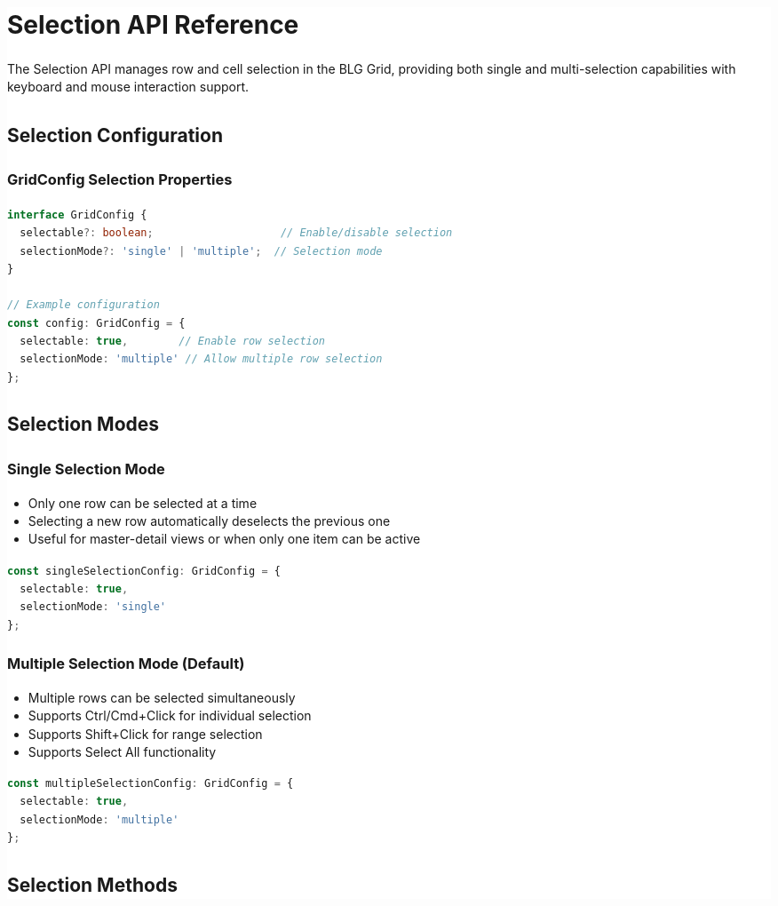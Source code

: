 # Selection API Reference

The Selection API manages row and cell selection in the BLG Grid, providing both single and multi-selection capabilities with keyboard and mouse interaction support.

## Selection Configuration

### GridConfig Selection Properties

```typescript
interface GridConfig {
  selectable?: boolean;                    // Enable/disable selection
  selectionMode?: 'single' | 'multiple';  // Selection mode
}

// Example configuration
const config: GridConfig = {
  selectable: true,        // Enable row selection
  selectionMode: 'multiple' // Allow multiple row selection
};
```

## Selection Modes

### Single Selection Mode
- Only one row can be selected at a time
- Selecting a new row automatically deselects the previous one
- Useful for master-detail views or when only one item can be active

```typescript
const singleSelectionConfig: GridConfig = {
  selectable: true,
  selectionMode: 'single'
};
```

### Multiple Selection Mode (Default)
- Multiple rows can be selected simultaneously
- Supports Ctrl/Cmd+Click for individual selection
- Supports Shift+Click for range selection
- Supports Select All functionality

```typescript
const multipleSelectionConfig: GridConfig = {
  selectable: true,
  selectionMode: 'multiple'
};
```

## Selection Methods
